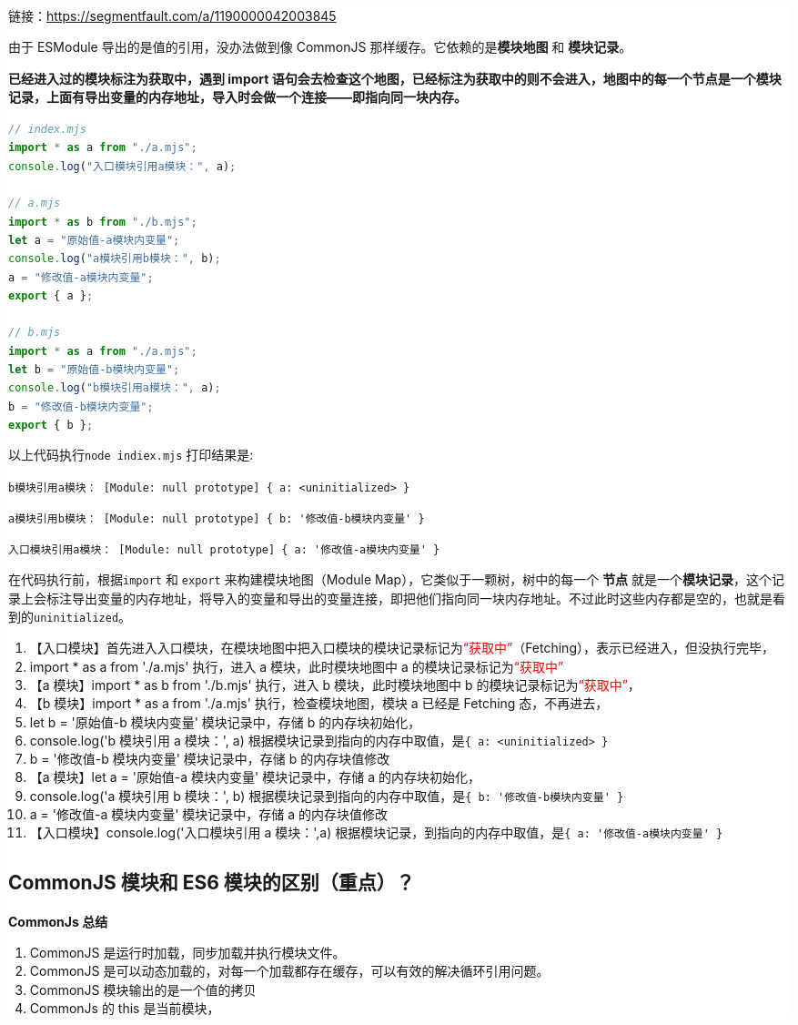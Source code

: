 链接：https://segmentfault.com/a/1190000042003845

由于 ESModule 导出的是值的引用，没办法做到像 CommonJS 那样缓存。它依赖的是**模块地图** 和 **模块记录**。

**已经进入过的模块标注为获取中，遇到 import 语句会去检查这个地图，已经标注为获取中的则不会进入，地图中的每一个节点是一个模块记录，上面有导出变量的内存地址，导入时会做一个连接——即指向同一块内存。**

```js
// index.mjs
import * as a from "./a.mjs";
console.log("入口模块引用a模块：", a);

// a.mjs
import * as b from "./b.mjs";
let a = "原始值-a模块内变量";
console.log("a模块引用b模块：", b);
a = "修改值-a模块内变量";
export { a };

// b.mjs
import * as a from "./a.mjs";
let b = "原始值-b模块内变量";
console.log("b模块引用a模块：", a);
b = "修改值-b模块内变量";
export { b };
```

以上代码执行`node indiex.mjs` 打印结果是:

`b模块引用a模块： [Module: null prototype] { a: <uninitialized> }`

`a模块引用b模块： [Module: null prototype] { b: '修改值-b模块内变量' }`

`入口模块引用a模块： [Module: null prototype] { a: '修改值-a模块内变量' }`

在代码执行前，根据`import` 和 `export` 来构建模块地图（Module Map），它类似于一颗树，树中的每一个 **节点** 就是一个**模块记录**，这个记录上会标注导出变量的内存地址，将导入的变量和导出的变量连接，即把他们指向同一块内存地址。不过此时这些内存都是空的，也就是看到的`uninitialized`。

1. 【入口模块】首先进入入口模块，在模块地图中把入口模块的模块记录标记为<font color="red">“获取中”</font>（Fetching），表示已经进入，但没执行完毕，
2. import \* as a from './a.mjs' 执行，进入 a 模块，此时模块地图中 a 的模块记录标记为<font color="red">“获取中”</font>
3. 【a 模块】import \* as b from './b.mjs' 执行，进入 b 模块，此时模块地图中 b 的模块记录标记为<font color="red">“获取中”</font>，
4. 【b 模块】import \* as a from './a.mjs' 执行，检查模块地图，模块 a 已经是 Fetching 态，不再进去，
5. let b = '原始值-b 模块内变量' 模块记录中，存储 b 的内存块初始化，
6. console.log('b 模块引用 a 模块：', a) 根据模块记录到指向的内存中取值，是`{ a: <uninitialized> }`
7. b = '修改值-b 模块内变量' 模块记录中，存储 b 的内存块值修改
8. 【a 模块】let a = '原始值-a 模块内变量' 模块记录中，存储 a 的内存块初始化，
9. console.log('a 模块引用 b 模块：', b) 根据模块记录到指向的内存中取值，是`{ b: '修改值-b模块内变量' }`
10. a = '修改值-a 模块内变量' 模块记录中，存储 a 的内存块值修改
11. 【入口模块】console.log('入口模块引用 a 模块：',a) 根据模块记录，到指向的内存中取值，是`{ a: '修改值-a模块内变量' }`

## CommonJS 模块和 ES6 模块的区别（重点）？

**CommonJs 总结**

1. CommonJS 是运行时加载，同步加载并执行模块文件。
2. CommonJS 是可以动态加载的，对每一个加载都存在缓存，可以有效的解决循环引用问题。
3. CommonJS 模块输出的是一个值的拷贝
4. CommonJs 的 this 是当前模块，
